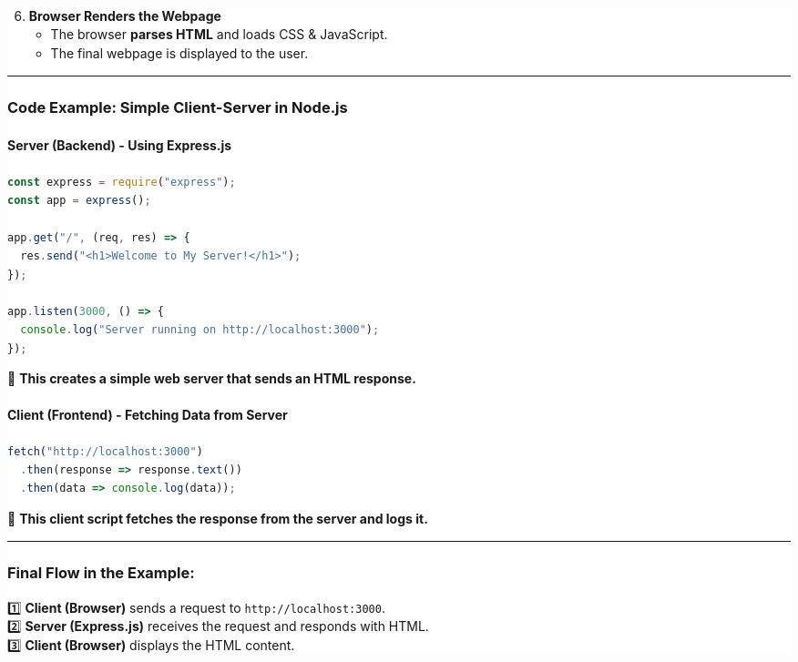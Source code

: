 6. **Browser Renders the Webpage**  
   - The browser **parses HTML** and loads CSS & JavaScript.  
   - The final webpage is displayed to the user.  

---

### **Code Example: Simple Client-Server in Node.js**  

#### **Server (Backend) - Using Express.js**
```javascript
const express = require("express");
const app = express();

app.get("/", (req, res) => {
  res.send("<h1>Welcome to My Server!</h1>");
});

app.listen(3000, () => {
  console.log("Server running on http://localhost:3000");
});
```
📌 **This creates a simple web server that sends an HTML response.**  

#### **Client (Frontend) - Fetching Data from Server**
```javascript
fetch("http://localhost:3000")
  .then(response => response.text())
  .then(data => console.log(data));
```
📌 **This client script fetches the response from the server and logs it.**  

---

### **Final Flow in the Example:**  
1️⃣ **Client (Browser)** sends a request to `http://localhost:3000`.  
2️⃣ **Server (Express.js)** receives the request and responds with HTML.  
3️⃣ **Client (Browser)** displays the HTML content.  
